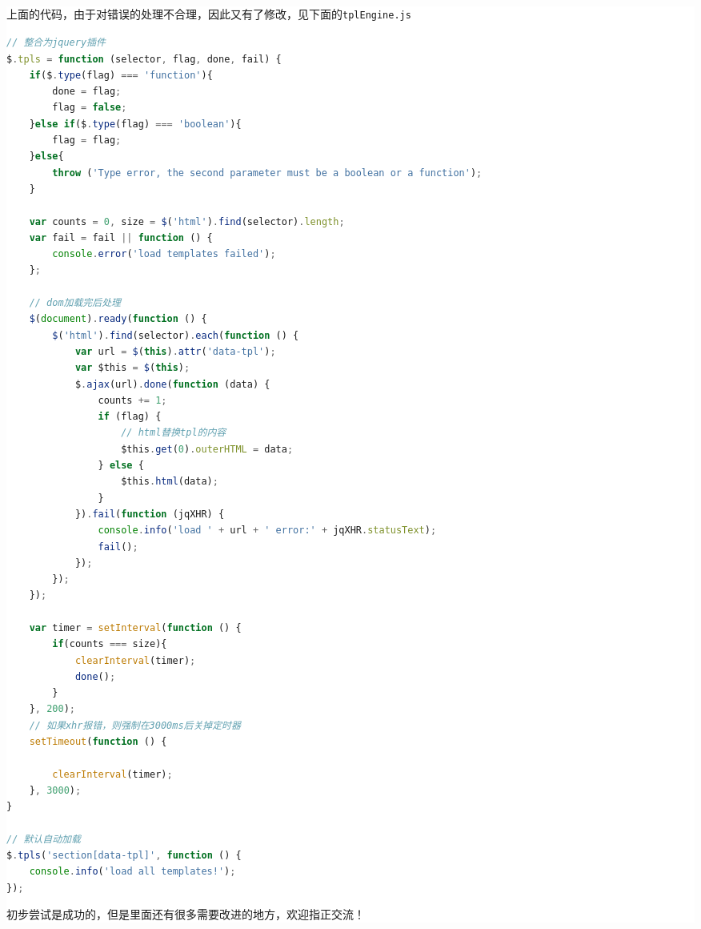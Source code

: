 
上面的代码，由于对错误的处理不合理，因此又有了修改，见下面的`tplEngine.js`

```js
// 整合为jquery插件
$.tpls = function (selector, flag, done, fail) {
    if($.type(flag) === 'function'){
        done = flag;
        flag = false;
    }else if($.type(flag) === 'boolean'){
        flag = flag;
    }else{
        throw ('Type error, the second parameter must be a boolean or a function');
    }

    var counts = 0, size = $('html').find(selector).length;
    var fail = fail || function () {
        console.error('load templates failed');
    };

    // dom加载完后处理
    $(document).ready(function () {
        $('html').find(selector).each(function () {
            var url = $(this).attr('data-tpl');
            var $this = $(this);
            $.ajax(url).done(function (data) {
                counts += 1;
                if (flag) {
                    // html替换tpl的内容
                    $this.get(0).outerHTML = data;
                } else {
                    $this.html(data);
                }
            }).fail(function (jqXHR) {
                console.info('load ' + url + ' error:' + jqXHR.statusText);
                fail();
            });
        });
    });

    var timer = setInterval(function () {
        if(counts === size){
            clearInterval(timer);
            done();
        }
    }, 200);
    // 如果xhr报错，则强制在3000ms后关掉定时器
    setTimeout(function () {
        
        clearInterval(timer);
    }, 3000);
}

// 默认自动加载
$.tpls('section[data-tpl]', function () {
    console.info('load all templates!');
});
```

初步尝试是成功的，但是里面还有很多需要改进的地方，欢迎指正交流！